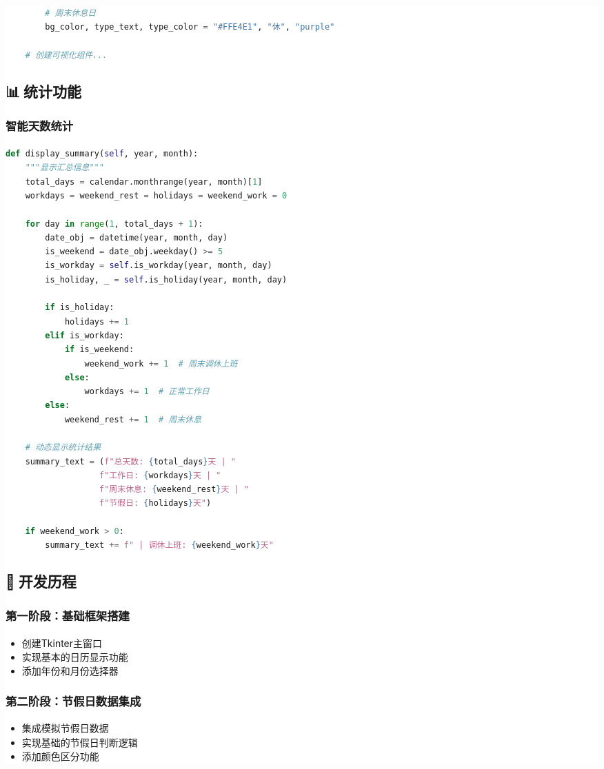 ```python
        # 周末休息日
        bg_color, type_text, type_color = "#FFE4E1", "休", "purple"
    
    # 创建可视化组件...
```

## 📊 统计功能

### 智能天数统计
```python
def display_summary(self, year, month):
    """显示汇总信息"""
    total_days = calendar.monthrange(year, month)[1]
    workdays = weekend_rest = holidays = weekend_work = 0
    
    for day in range(1, total_days + 1):
        date_obj = datetime(year, month, day)
        is_weekend = date_obj.weekday() >= 5
        is_workday = self.is_workday(year, month, day)
        is_holiday, _ = self.is_holiday(year, month, day)
        
        if is_holiday:
            holidays += 1
        elif is_workday:
            if is_weekend:
                weekend_work += 1  # 周末调休上班
            else:
                workdays += 1  # 正常工作日
        else:
            weekend_rest += 1  # 周末休息
    
    # 动态显示统计结果
    summary_text = (f"总天数: {total_days}天 | "
                   f"工作日: {workdays}天 | "
                   f"周末休息: {weekend_rest}天 | "
                   f"节假日: {holidays}天")
    
    if weekend_work > 0:
        summary_text += f" | 调休上班: {weekend_work}天"
```

## 🚀 开发历程

### 第一阶段：基础框架搭建
- 创建Tkinter主窗口
- 实现基本的日历显示功能
- 添加年份和月份选择器

### 第二阶段：节假日数据集成
- 集成模拟节假日数据
- 实现基础的节假日判断逻辑
- 添加颜色区分功能
